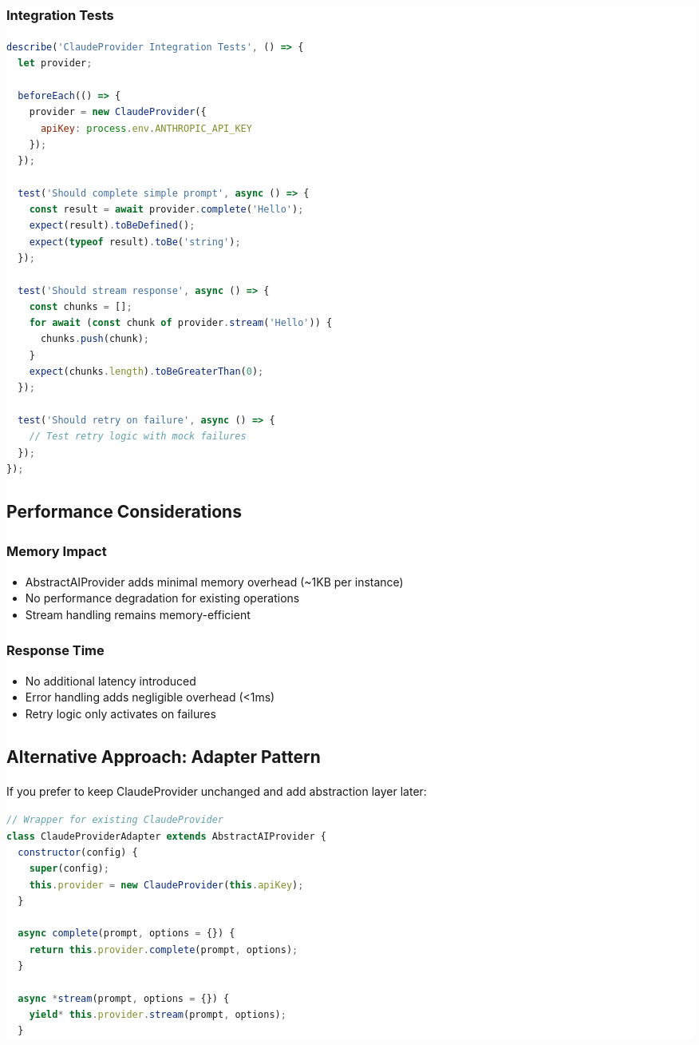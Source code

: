 ### Integration Tests

```javascript
describe('ClaudeProvider Integration Tests', () => {
  let provider;

  beforeEach(() => {
    provider = new ClaudeProvider({
      apiKey: process.env.ANTHROPIC_API_KEY
    });
  });

  test('Should complete simple prompt', async () => {
    const result = await provider.complete('Hello');
    expect(result).toBeDefined();
    expect(typeof result).toBe('string');
  });

  test('Should stream response', async () => {
    const chunks = [];
    for await (const chunk of provider.stream('Hello')) {
      chunks.push(chunk);
    }
    expect(chunks.length).toBeGreaterThan(0);
  });

  test('Should retry on failure', async () => {
    // Test retry logic with mock failures
  });
});
```

## Performance Considerations

### Memory Impact
- AbstractAIProvider adds minimal memory overhead (~1KB per instance)
- No performance degradation for existing operations
- Stream handling remains memory-efficient

### Response Time
- No additional latency introduced
- Error handling adds negligible overhead (<1ms)
- Retry logic only activates on failures

## Alternative Approach: Adapter Pattern

If you prefer to keep ClaudeProvider unchanged and add abstraction layer later:

```javascript
// Wrapper for existing ClaudeProvider
class ClaudeProviderAdapter extends AbstractAIProvider {
  constructor(config) {
    super(config);
    this.provider = new ClaudeProvider(this.apiKey);
  }

  async complete(prompt, options = {}) {
    return this.provider.complete(prompt, options);
  }

  async *stream(prompt, options = {}) {
    yield* this.provider.stream(prompt, options);
  }
```